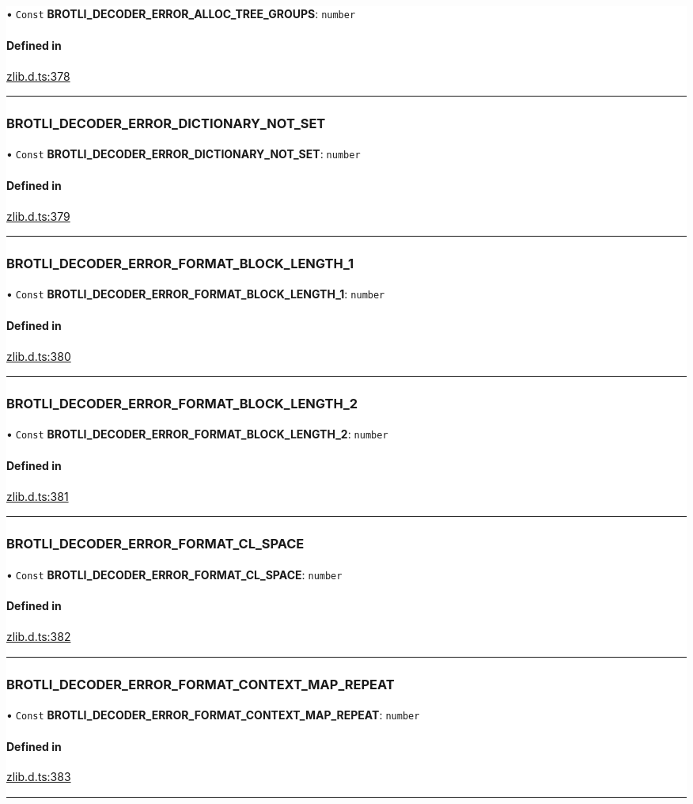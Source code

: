 • `Const` **BROTLI\_DECODER\_ERROR\_ALLOC\_TREE\_GROUPS**: `number`

#### Defined in

[zlib.d.ts:378](https://github.com/valgaze/bun-types/blob/6f8dbf8/zlib.d.ts#L378)

___

### BROTLI\_DECODER\_ERROR\_DICTIONARY\_NOT\_SET

• `Const` **BROTLI\_DECODER\_ERROR\_DICTIONARY\_NOT\_SET**: `number`

#### Defined in

[zlib.d.ts:379](https://github.com/valgaze/bun-types/blob/6f8dbf8/zlib.d.ts#L379)

___

### BROTLI\_DECODER\_ERROR\_FORMAT\_BLOCK\_LENGTH\_1

• `Const` **BROTLI\_DECODER\_ERROR\_FORMAT\_BLOCK\_LENGTH\_1**: `number`

#### Defined in

[zlib.d.ts:380](https://github.com/valgaze/bun-types/blob/6f8dbf8/zlib.d.ts#L380)

___

### BROTLI\_DECODER\_ERROR\_FORMAT\_BLOCK\_LENGTH\_2

• `Const` **BROTLI\_DECODER\_ERROR\_FORMAT\_BLOCK\_LENGTH\_2**: `number`

#### Defined in

[zlib.d.ts:381](https://github.com/valgaze/bun-types/blob/6f8dbf8/zlib.d.ts#L381)

___

### BROTLI\_DECODER\_ERROR\_FORMAT\_CL\_SPACE

• `Const` **BROTLI\_DECODER\_ERROR\_FORMAT\_CL\_SPACE**: `number`

#### Defined in

[zlib.d.ts:382](https://github.com/valgaze/bun-types/blob/6f8dbf8/zlib.d.ts#L382)

___

### BROTLI\_DECODER\_ERROR\_FORMAT\_CONTEXT\_MAP\_REPEAT

• `Const` **BROTLI\_DECODER\_ERROR\_FORMAT\_CONTEXT\_MAP\_REPEAT**: `number`

#### Defined in

[zlib.d.ts:383](https://github.com/valgaze/bun-types/blob/6f8dbf8/zlib.d.ts#L383)

___
